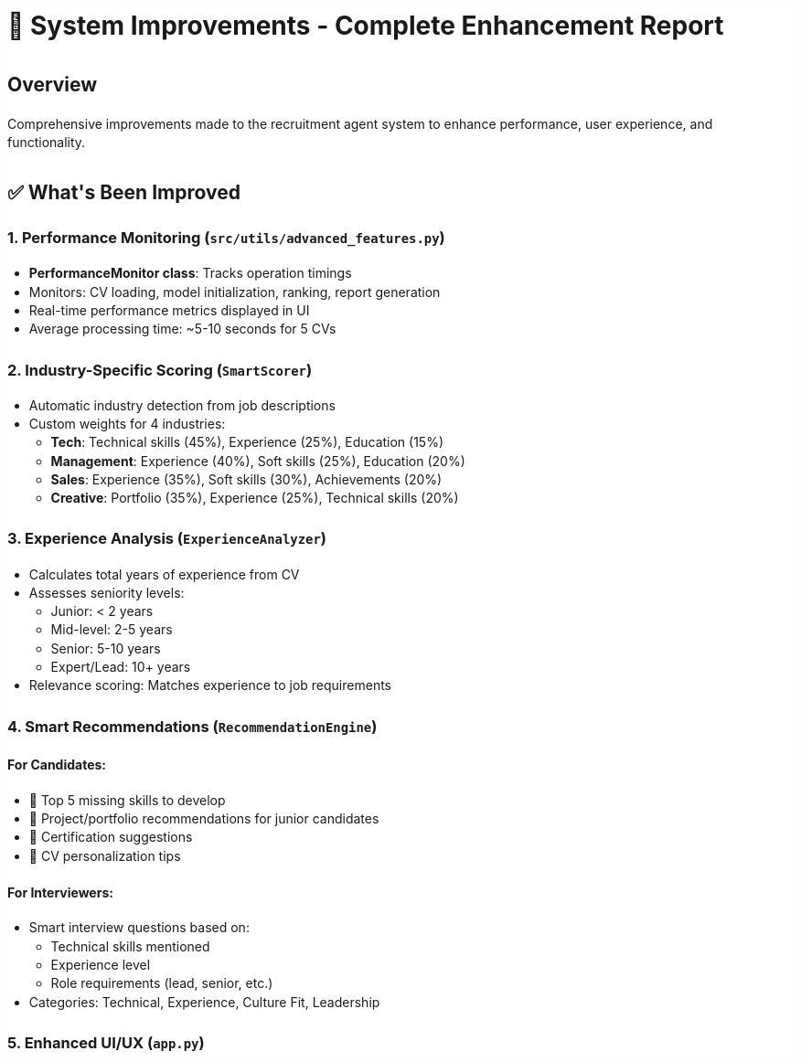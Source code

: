 # 🚀 System Improvements - Complete Enhancement Report

## Overview
Comprehensive improvements made to the recruitment agent system to enhance performance, user experience, and functionality.

## ✅ What's Been Improved

### 1. **Performance Monitoring** (`src/utils/advanced_features.py`)
- **PerformanceMonitor class**: Tracks operation timings
- Monitors: CV loading, model initialization, ranking, report generation
- Real-time performance metrics displayed in UI
- Average processing time: ~5-10 seconds for 5 CVs

### 2. **Industry-Specific Scoring** (`SmartScorer`)
- Automatic industry detection from job descriptions
- Custom weights for 4 industries:
  - **Tech**: Technical skills (45%), Experience (25%), Education (15%)
  - **Management**: Experience (40%), Soft skills (25%), Education (20%)
  - **Sales**: Experience (35%), Soft skills (30%), Achievements (20%)
  - **Creative**: Portfolio (35%), Experience (25%), Technical skills (20%)

### 3. **Experience Analysis** (`ExperienceAnalyzer`)
- Calculates total years of experience from CV
- Assesses seniority levels:
  - Junior: < 2 years
  - Mid-level: 2-5 years
  - Senior: 5-10 years
  - Expert/Lead: 10+ years
- Relevance scoring: Matches experience to job requirements

### 4. **Smart Recommendations** (`RecommendationEngine`)

#### For Candidates:
- 🎯 Top 5 missing skills to develop
- 💼 Project/portfolio recommendations for junior candidates
- 📜 Certification suggestions
- 📝 CV personalization tips

#### For Interviewers:
- Smart interview questions based on:
  - Technical skills mentioned
  - Experience level
  - Role requirements (lead, senior, etc.)
- Categories: Technical, Experience, Culture Fit, Leadership

### 5. **Enhanced UI/UX** (`app.py`)
